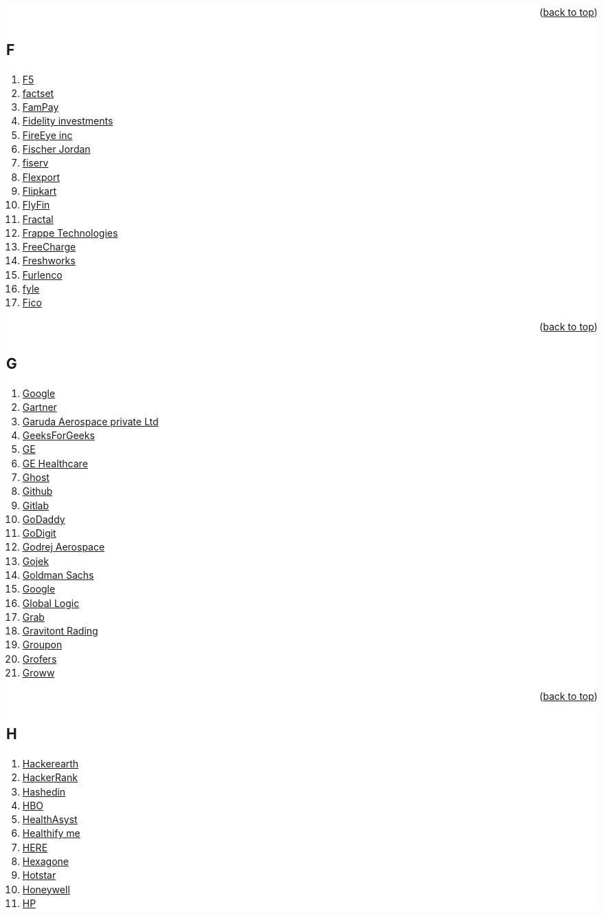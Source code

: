 <p align="right">(<a href="#top">back to top</a>)</p>

<h2 id="F">F</h2> 

1. [F5](https://www.f5.com/company/careers/) 
1. [factset](https://www.factset.com/careers)  
1. [FamPay](https://fampay.in/careers)
1. [Fidelity investments](https://jobs.fidelity.com/)  
1. [FireEye inc](https://www.fireeye.com/company/jobs.html)  
1. [Fischer Jordan](https://fischerjordan.com/careers/) 
1. [fiserv](https://www.careers.fiserv.com/)
1. [Flexport](https://www.flexport.com/careers/jobs/)
1. [Flipkart](https://www.flipkartcareers.com/) 
1. [FlyFin](https://www.linkedin.com/company/flyfin-ai/jobs/)
1. [Fractal](https://fractal.ai/job-openings/)  
1. [Frappe Technologies](https://frappe.io/careers)
1. [FreeCharge](https://careers.freecharge.in/)  
1. [Freshworks](https://www.freshworks.com/company/life-at-freshworks/careers/)
1. [Furlenco](https://jobs.furlenco.com/)
1. [fyle](https://www.fylehq.com/company/team/join)
1. [Fico](https://www.fico.com/en/careers)

<p align="right">(<a href="#top">back to top</a>)</p>

<h2 id="G">G</h2>  

1. [Google](https://careers.google.com/)
1. [Gartner](https://jobs.gartner.com/)
1. [Garuda Aerospace private Ltd](https://www.garudaaerospace.com/)
1. [GeeksForGeeks](https://www.geeksforgeeks.org/careers/?)
1. [GE](https://www.ge.com/in/careers/opportunities)
1. [GE Healthcare](https://jobs.gecareers.com/healthcare/global/en)
1. [Ghost](https://careers.ghost.org/)
1. [Github](https://github.com/about/careers)
1. [Gitlab](https://about.gitlab.com/jobs/)
1. [GoDaddy](https://careers.godaddy.com/)
1. [GoDigit](https://www.godigit.com/)
1. [Godrej Aerospace](https://www.godrej.com/godrejandboyce/gnb-careers)
1. [Gojek](https://career.gojek.com/)  
1. [Goldman Sachs](https://www.goldmansachs.com/careers/)   
1. [Google](https://careers.google.com/)
1. [Global Logic](https://www.globallogic.com/in/careers/)
1. [Grab](https://grab.careers/)
1. [Gravitont Rading](https://www.gravitontrading.com/careers.html)   
1. [Groupon](https://www.grouponcareers.com/) 
1. [Grofers](https://grofers.com/careers/)  
1. [Groww](https://groww.skillate.com/)

<p align="right">(<a href="#top">back to top</a>)</p>

<h2 id="H">H</h2>   

1. [Hackerearth](https://www.hackerearth.com/careers/)
1. [HackerRank](https://www.hackerrank.com/careers/)
1. [Hashedin](https://hashedin.com/careers/)
1. [HBO](https://warnermediacareers.com/hbo-jobs)
1. [HealthAsyst](https://www.healthasyst.com/careers/)
1. [Healthify me](https://www.healthifyme.com/careers/)  
1. [HERE](https://www.here.com/careers)
1. [Hexagone](https://hexagon.com/about/careers)
1. [Hotstar](https://tech.hotstar.com/)
1. [Honeywell](https://careers.honeywell.com/)
1. [HP](https://jobs.hp.com/)  

